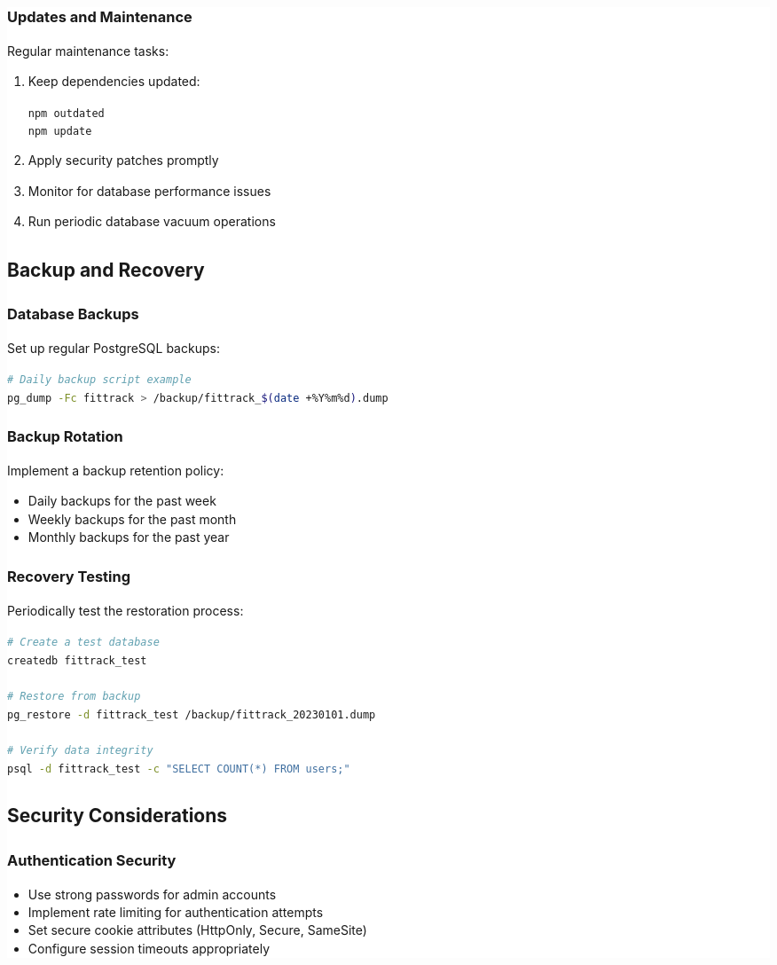 ### Updates and Maintenance

Regular maintenance tasks:

1. Keep dependencies updated:
   ```bash
   npm outdated
   npm update
   ```

2. Apply security patches promptly
3. Monitor for database performance issues
4. Run periodic database vacuum operations

## Backup and Recovery

### Database Backups

Set up regular PostgreSQL backups:

```bash
# Daily backup script example
pg_dump -Fc fittrack > /backup/fittrack_$(date +%Y%m%d).dump
```

### Backup Rotation

Implement a backup retention policy:
- Daily backups for the past week
- Weekly backups for the past month
- Monthly backups for the past year

### Recovery Testing

Periodically test the restoration process:

```bash
# Create a test database
createdb fittrack_test

# Restore from backup
pg_restore -d fittrack_test /backup/fittrack_20230101.dump

# Verify data integrity
psql -d fittrack_test -c "SELECT COUNT(*) FROM users;"
```

## Security Considerations

### Authentication Security

- Use strong passwords for admin accounts
- Implement rate limiting for authentication attempts
- Set secure cookie attributes (HttpOnly, Secure, SameSite)
- Configure session timeouts appropriately
